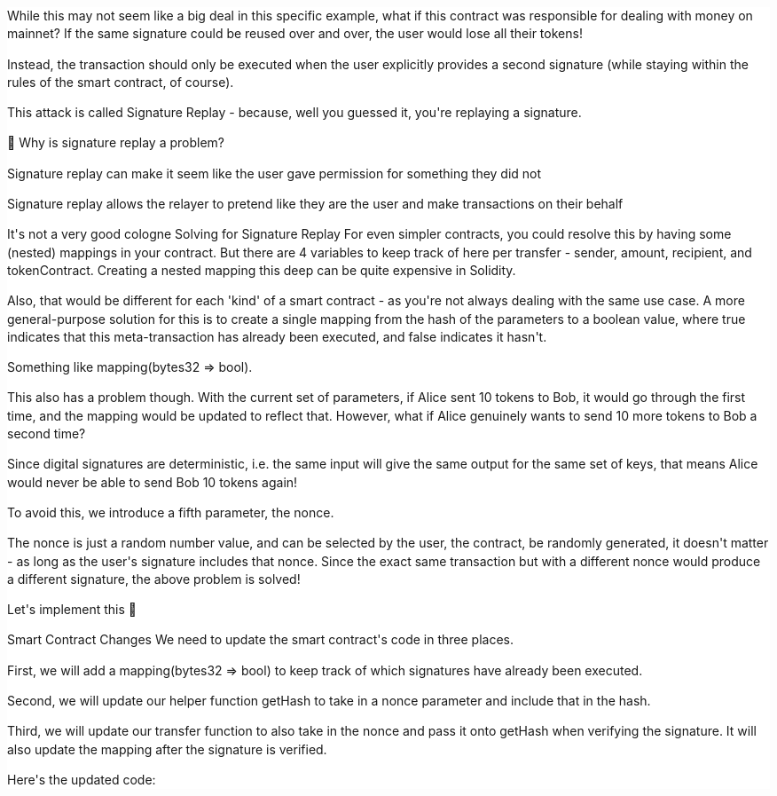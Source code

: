 While this may not seem like a big deal in this specific example, what if this contract was responsible for dealing with money on mainnet? If the same signature could be reused over and over, the user would lose all their tokens!

Instead, the transaction should only be executed when the user explicitly provides a second signature (while staying within the rules of the smart contract, of course).

This attack is called Signature Replay - because, well you guessed it, you're replaying a signature.

🤔 Why is signature replay a problem?


Signature replay can make it seem like the user gave permission for something they did not

Signature replay allows the relayer to pretend like they are the user and make transactions on their behalf

It's not a very good cologne
Solving for Signature Replay
For even simpler contracts, you could resolve this by having some (nested) mappings in your contract. But there are 4 variables to keep track of here per transfer - sender, amount, recipient, and tokenContract. Creating a nested mapping this deep can be quite expensive in Solidity.

Also, that would be different for each 'kind' of a smart contract - as you're not always dealing with the same use case. A more general-purpose solution for this is to create a single mapping from the hash of the parameters to a boolean value, where true indicates that this meta-transaction has already been executed, and false indicates it hasn't.

Something like mapping(bytes32 => bool).

This also has a problem though. With the current set of parameters, if Alice sent 10 tokens to Bob, it would go through the first time, and the mapping would be updated to reflect that. However, what if Alice genuinely wants to send 10 more tokens to Bob a second time?

Since digital signatures are deterministic, i.e. the same input will give the same output for the same set of keys, that means Alice would never be able to send Bob 10 tokens again!

To avoid this, we introduce a fifth parameter, the nonce.

The nonce is just a random number value, and can be selected by the user, the contract, be randomly generated, it doesn't matter - as long as the user's signature includes that nonce. Since the exact same transaction but with a different nonce would produce a different signature, the above problem is solved!

Let's implement this 🚀

Smart Contract Changes
We need to update the smart contract's code in three places.

First, we will add a mapping(bytes32 => bool) to keep track of which signatures have already been executed.

Second, we will update our helper function getHash to take in a nonce parameter and include that in the hash.

Third, we will update our transfer function to also take in the nonce and pass it onto getHash when verifying the signature. It will also update the mapping after the signature is verified.

Here's the updated code:
